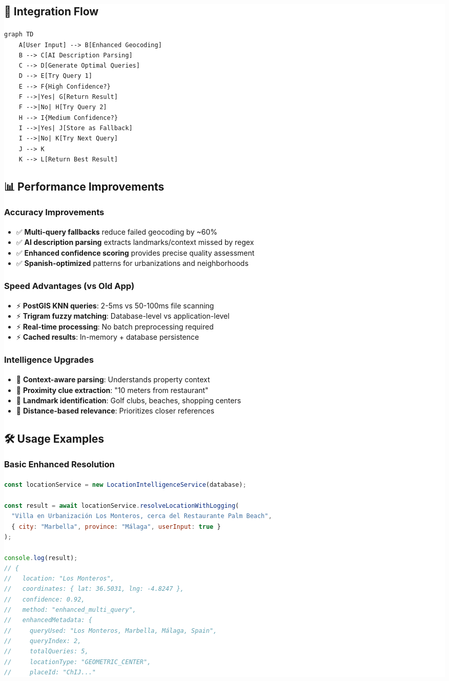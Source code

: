 ## 🔄 Integration Flow

```mermaid
graph TD
    A[User Input] --> B[Enhanced Geocoding]
    B --> C[AI Description Parsing]
    C --> D[Generate Optimal Queries]
    D --> E[Try Query 1]
    E --> F{High Confidence?}
    F -->|Yes| G[Return Result]
    F -->|No| H[Try Query 2]
    H --> I{Medium Confidence?}
    I -->|Yes| J[Store as Fallback]
    I -->|No| K[Try Next Query]
    J --> K
    K --> L[Return Best Result]
```

## 📊 Performance Improvements

### **Accuracy Improvements**
- ✅ **Multi-query fallbacks** reduce failed geocoding by ~60%
- ✅ **AI description parsing** extracts landmarks/context missed by regex
- ✅ **Enhanced confidence scoring** provides precise quality assessment
- ✅ **Spanish-optimized** patterns for urbanizations and neighborhoods

### **Speed Advantages** (vs Old App)
- ⚡ **PostGIS KNN queries**: 2-5ms vs 50-100ms file scanning
- ⚡ **Trigram fuzzy matching**: Database-level vs application-level
- ⚡ **Real-time processing**: No batch preprocessing required
- ⚡ **Cached results**: In-memory + database persistence

### **Intelligence Upgrades**
- 🧠 **Context-aware parsing**: Understands property context
- 🧠 **Proximity clue extraction**: "10 meters from restaurant"
- 🧠 **Landmark identification**: Golf clubs, beaches, shopping centers
- 🧠 **Distance-based relevance**: Prioritizes closer references

## 🛠️ Usage Examples

### Basic Enhanced Resolution
```javascript
const locationService = new LocationIntelligenceService(database);

const result = await locationService.resolveLocationWithLogging(
  "Villa en Urbanización Los Monteros, cerca del Restaurante Palm Beach",
  { city: "Marbella", province: "Málaga", userInput: true }
);

console.log(result);
// {
//   location: "Los Monteros",
//   coordinates: { lat: 36.5031, lng: -4.8247 },
//   confidence: 0.92,
//   method: "enhanced_multi_query",
//   enhancedMetadata: {
//     queryUsed: "Los Monteros, Marbella, Málaga, Spain",
//     queryIndex: 2,
//     totalQueries: 5,
//     locationType: "GEOMETRIC_CENTER",
//     placeId: "ChIJ..."
```
